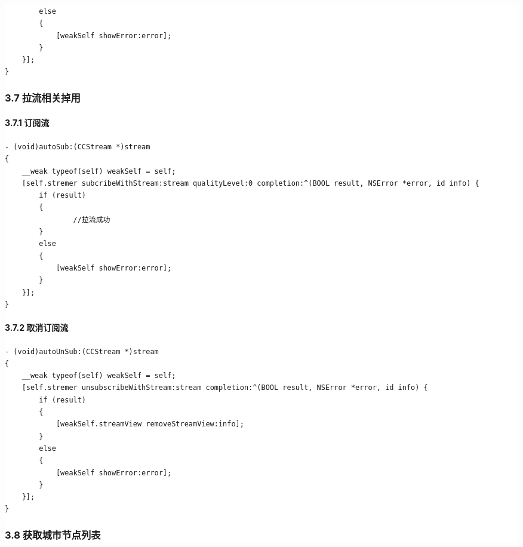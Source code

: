 ```objc
        else
        {
            [weakSelf showError:error];
        }
    }];
}

```


### 3.7 拉流相关掉用
#### 3.7.1 订阅流
```objc
- (void)autoSub:(CCStream *)stream
{
    __weak typeof(self) weakSelf = self;
    [self.stremer subcribeWithStream:stream qualityLevel:0 completion:^(BOOL result, NSError *error, id info) {
        if (result)
        {
				//拉流成功
        }
        else
        {
            [weakSelf showError:error];
        }
    }];
}

```
#### 3.7.2 取消订阅流
```objc
- (void)autoUnSub:(CCStream *)stream
{
    __weak typeof(self) weakSelf = self;
    [self.stremer unsubscribeWithStream:stream completion:^(BOOL result, NSError *error, id info) {
        if (result)
        {
            [weakSelf.streamView removeStreamView:info];
        }
        else
        {
            [weakSelf showError:error];
        }
    }];
}

```

### 3.8 获取城市节点列表
